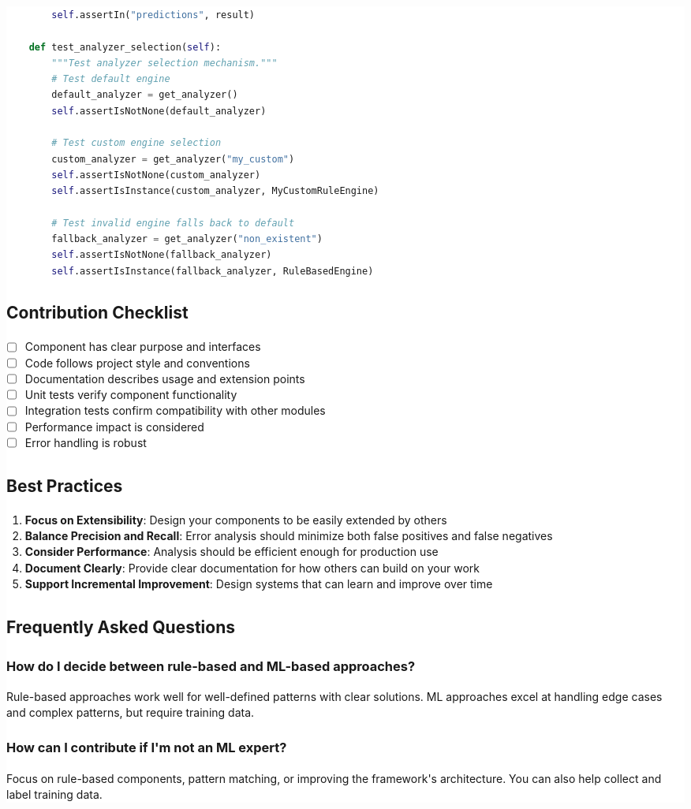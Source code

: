 ```python
        self.assertIn("predictions", result)
        
    def test_analyzer_selection(self):
        """Test analyzer selection mechanism."""
        # Test default engine
        default_analyzer = get_analyzer()
        self.assertIsNotNone(default_analyzer)
        
        # Test custom engine selection
        custom_analyzer = get_analyzer("my_custom")
        self.assertIsNotNone(custom_analyzer)
        self.assertIsInstance(custom_analyzer, MyCustomRuleEngine)
        
        # Test invalid engine falls back to default
        fallback_analyzer = get_analyzer("non_existent")
        self.assertIsNotNone(fallback_analyzer)
        self.assertIsInstance(fallback_analyzer, RuleBasedEngine)
```

## Contribution Checklist

- [ ] Component has clear purpose and interfaces
- [ ] Code follows project style and conventions
- [ ] Documentation describes usage and extension points
- [ ] Unit tests verify component functionality
- [ ] Integration tests confirm compatibility with other modules
- [ ] Performance impact is considered
- [ ] Error handling is robust

## Best Practices

1. **Focus on Extensibility**: Design your components to be easily extended by others
2. **Balance Precision and Recall**: Error analysis should minimize both false positives and false negatives
3. **Consider Performance**: Analysis should be efficient enough for production use
4. **Document Clearly**: Provide clear documentation for how others can build on your work
5. **Support Incremental Improvement**: Design systems that can learn and improve over time

## Frequently Asked Questions

### How do I decide between rule-based and ML-based approaches?
Rule-based approaches work well for well-defined patterns with clear solutions. ML approaches excel at handling edge cases and complex patterns, but require training data.

### How can I contribute if I'm not an ML expert?
Focus on rule-based components, pattern matching, or improving the framework's architecture. You can also help collect and label training data.
